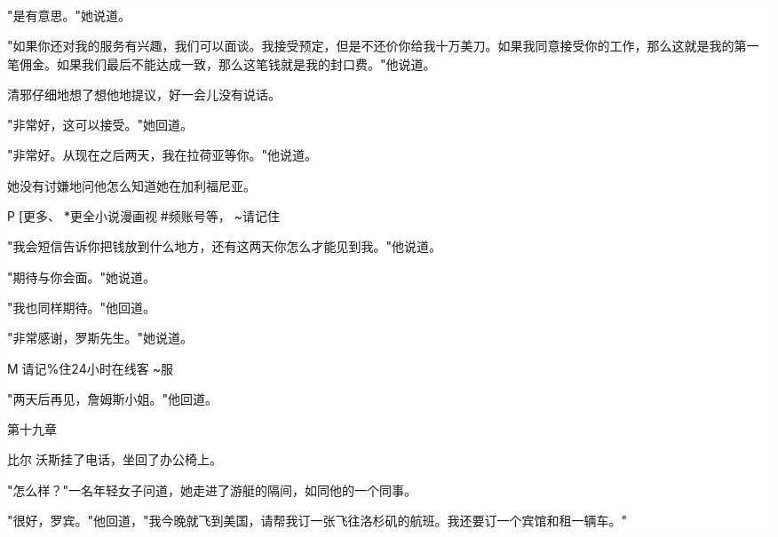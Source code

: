 "是有意思。"她说道。



"如果你还对我的服务有兴趣，我们可以面谈。我接受预定，但是不还价你给我十万美刀。如果我同意接受你的工作，那么这就是我的第一笔佣金。如果我们最后不能达成一致，那么这笔钱就是我的封口费。"他说道。



清邪仔细地想了想他地提议，好一会儿没有说话。





"非常好，这可以接受。"她回道。





"非常好。从现在之后两天，我在拉荷亚等你。"他说道。





她没有讨嫌地问他怎么知道她在加利福尼亚。



P [更多、 *更全小说漫画视 #频账号等， ~请记住



"我会短信告诉你把钱放到什么地方，还有这两天你怎么才能见到我。"他说道。



"期待与你会面。"她说道。





"我也同样期待。"他回道。



"非常感谢，罗斯先生。"她说道。



M 请记%住24小时在线客 ~服



"两天后再见，詹姆斯小姐。"他回道。





第十九章



比尔 沃斯挂了电话，坐回了办公椅上。



"怎么样？"一名年轻女子问道，她走进了游艇的隔间，如同他的一个同事。





"很好，罗宾。"他回道，"我今晚就飞到美国，请帮我订一张飞往洛杉矶的航班。我还要订一个宾馆和租一辆车。"

